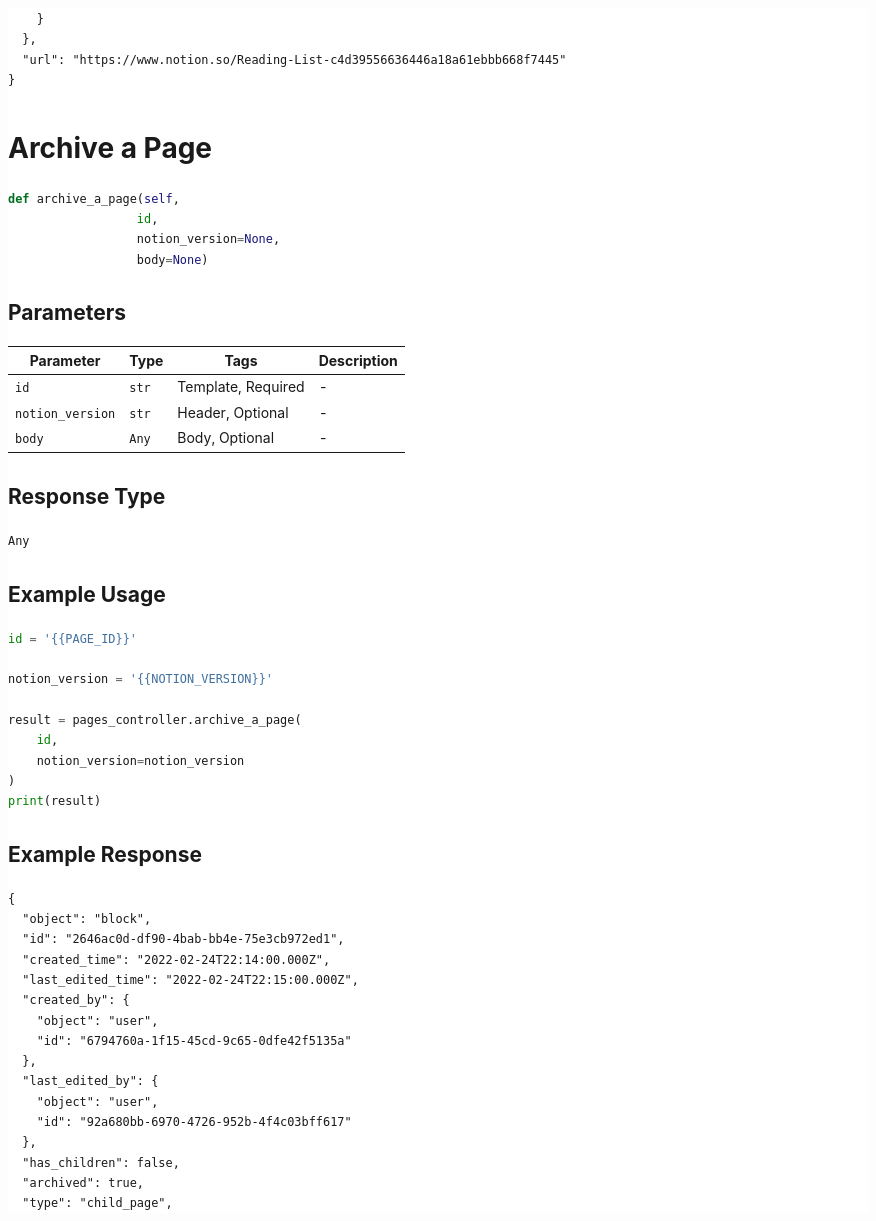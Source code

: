 ```
    }
  },
  "url": "https://www.notion.so/Reading-List-c4d39556636446a18a61ebbb668f7445"
}
```


# Archive a Page

```python
def archive_a_page(self,
                  id,
                  notion_version=None,
                  body=None)
```

## Parameters

| Parameter | Type | Tags | Description |
|  --- | --- | --- | --- |
| `id` | `str` | Template, Required | - |
| `notion_version` | `str` | Header, Optional | - |
| `body` | `Any` | Body, Optional | - |

## Response Type

`Any`

## Example Usage

```python
id = '{{PAGE_ID}}'

notion_version = '{{NOTION_VERSION}}'

result = pages_controller.archive_a_page(
    id,
    notion_version=notion_version
)
print(result)
```

## Example Response

```
{
  "object": "block",
  "id": "2646ac0d-df90-4bab-bb4e-75e3cb972ed1",
  "created_time": "2022-02-24T22:14:00.000Z",
  "last_edited_time": "2022-02-24T22:15:00.000Z",
  "created_by": {
    "object": "user",
    "id": "6794760a-1f15-45cd-9c65-0dfe42f5135a"
  },
  "last_edited_by": {
    "object": "user",
    "id": "92a680bb-6970-4726-952b-4f4c03bff617"
  },
  "has_children": false,
  "archived": true,
  "type": "child_page",
```